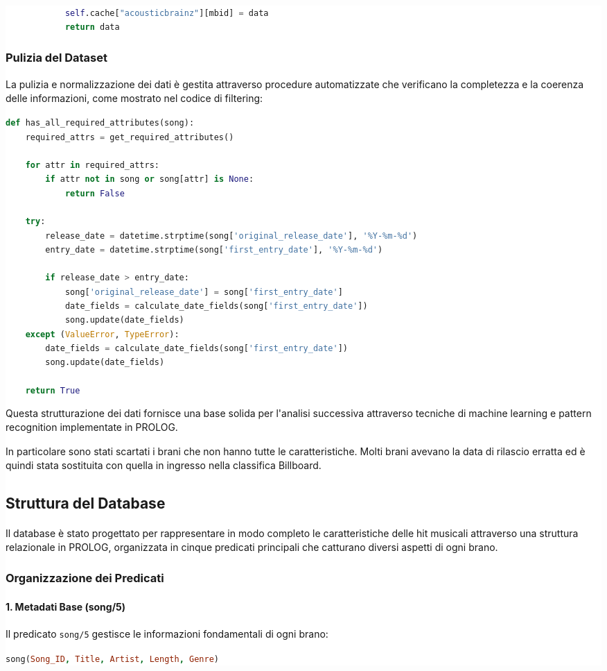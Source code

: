 ```python
            self.cache["acousticbrainz"][mbid] = data
            return data
```

### Pulizia del Dataset

La pulizia e normalizzazione dei dati è gestita attraverso procedure automatizzate che verificano la completezza e la coerenza delle informazioni, come mostrato nel codice di filtering:

```python
def has_all_required_attributes(song):
    required_attrs = get_required_attributes()

    for attr in required_attrs:
        if attr not in song or song[attr] is None:
            return False

    try:
        release_date = datetime.strptime(song['original_release_date'], '%Y-%m-%d')
        entry_date = datetime.strptime(song['first_entry_date'], '%Y-%m-%d')

        if release_date > entry_date:
            song['original_release_date'] = song['first_entry_date']
            date_fields = calculate_date_fields(song['first_entry_date'])
            song.update(date_fields)
    except (ValueError, TypeError):
        date_fields = calculate_date_fields(song['first_entry_date'])
        song.update(date_fields)

    return True
```

Questa strutturazione dei dati fornisce una base solida per l'analisi successiva attraverso tecniche di machine learning e pattern recognition implementate in PROLOG. 

In particolare sono stati scartati i brani che non hanno tutte le caratteristiche. Molti brani avevano la data di rilascio erratta ed è quindi stata sostituita con quella in ingresso nella classifica Billboard.

## Struttura del Database

Il database è stato progettato per rappresentare in modo completo le caratteristiche delle hit musicali attraverso una struttura relazionale in PROLOG, organizzata in cinque predicati principali che catturano diversi aspetti di ogni brano.

### Organizzazione dei Predicati

#### 1. Metadati Base (song/5)

Il predicato `song/5` gestisce le informazioni fondamentali di ogni brano:

```prolog
song(Song_ID, Title, Artist, Length, Genre)
```
